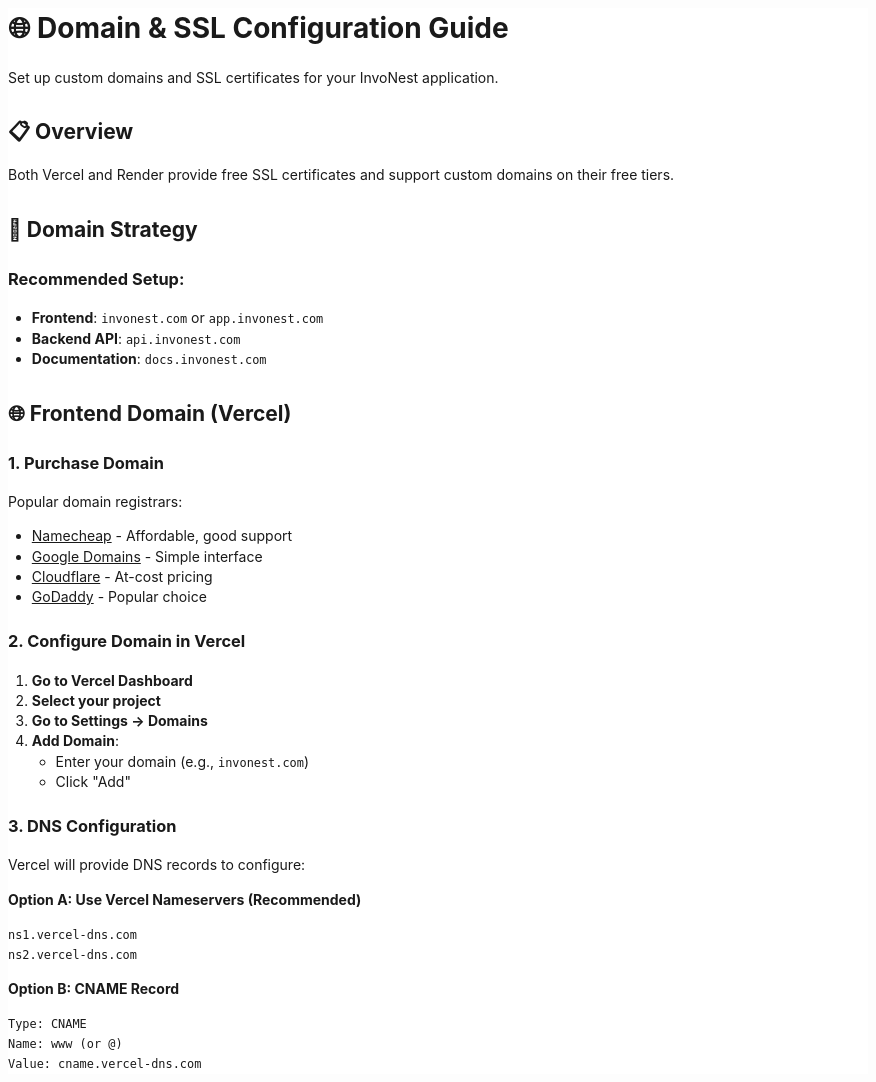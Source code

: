# 🌐 Domain & SSL Configuration Guide

Set up custom domains and SSL certificates for your InvoNest application.

## 📋 Overview

Both Vercel and Render provide free SSL certificates and support custom domains on their free tiers.

## 🎯 Domain Strategy

### Recommended Setup:
- **Frontend**: `invonest.com` or `app.invonest.com`
- **Backend API**: `api.invonest.com`
- **Documentation**: `docs.invonest.com`

## 🌐 Frontend Domain (Vercel)

### 1. Purchase Domain

Popular domain registrars:
- [Namecheap](https://www.namecheap.com) - Affordable, good support
- [Google Domains](https://domains.google.com) - Simple interface
- [Cloudflare](https://www.cloudflare.com/products/registrar/) - At-cost pricing
- [GoDaddy](https://www.godaddy.com) - Popular choice

### 2. Configure Domain in Vercel

1. **Go to Vercel Dashboard**
2. **Select your project**
3. **Go to Settings → Domains**
4. **Add Domain**:
   - Enter your domain (e.g., `invonest.com`)
   - Click "Add"

### 3. DNS Configuration

Vercel will provide DNS records to configure:

**Option A: Use Vercel Nameservers (Recommended)**
```
ns1.vercel-dns.com
ns2.vercel-dns.com
```

**Option B: CNAME Record**
```
Type: CNAME
Name: www (or @)
Value: cname.vercel-dns.com
```
